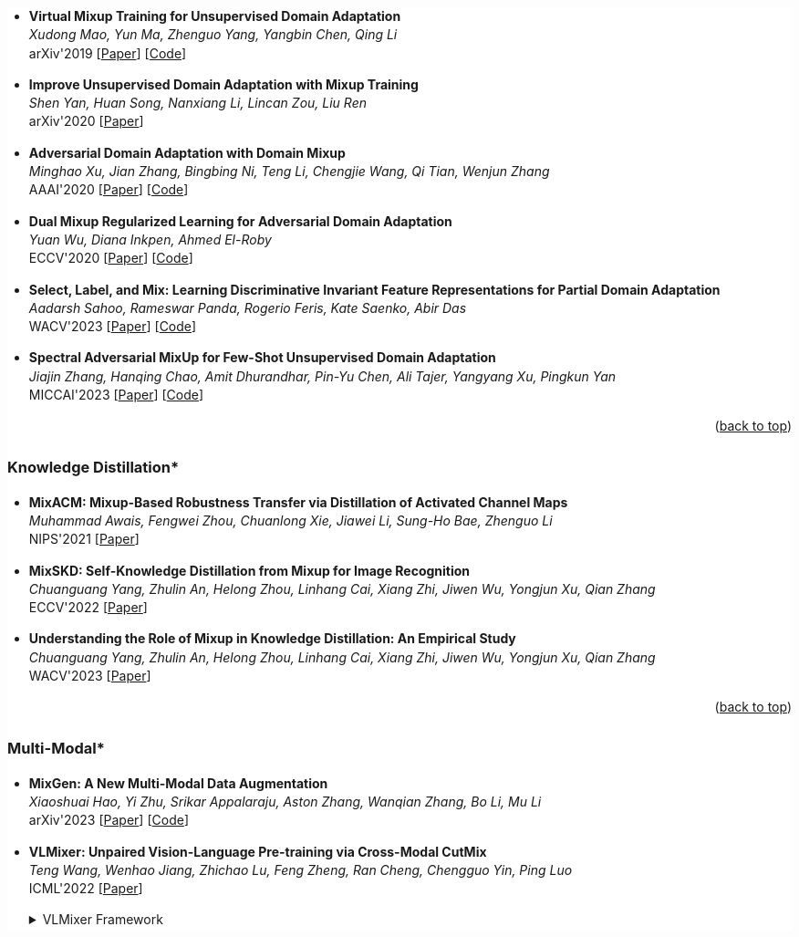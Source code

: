 * **Virtual Mixup Training for Unsupervised Domain Adaptation**<br>
*Xudong Mao, Yun Ma, Zhenguo Yang, Yangbin Chen, Qing Li*<br>
arXiv'2019 [[Paper](https://arxiv.org/abs/1905.04215)]
[[Code](https://github.com/xudonmao/VMT)]

* **Improve Unsupervised Domain Adaptation with Mixup Training**<br>
*Shen Yan, Huan Song, Nanxiang Li, Lincan Zou, Liu Ren*<br>
arXiv'2020 [[Paper](https://arxiv.org/abs/2001.00677)]

* **Adversarial Domain Adaptation with Domain Mixup**<br>
*Minghao Xu, Jian Zhang, Bingbing Ni, Teng Li, Chengjie Wang, Qi Tian, Wenjun Zhang*<br>
AAAI'2020 [[Paper](https://arxiv.org/abs/1912.01805)]
[[Code](https://github.com/ChrisAllenMing/Mixup_for_UDA)]

* **Dual Mixup Regularized Learning for Adversarial Domain Adaptation**<br>
*Yuan Wu, Diana Inkpen, Ahmed El-Roby*<br>
ECCV'2020 [[Paper](https://arxiv.org/abs/2007.03141)]
[[Code](https://github.com/YuanWu3/Dual-Mixup-Regularized-Learning-for-Adversarial-Domain-Adaptation)]

* **Select, Label, and Mix: Learning Discriminative Invariant Feature Representations for Partial Domain Adaptation**<br>
*Aadarsh Sahoo, Rameswar Panda, Rogerio Feris, Kate Saenko, Abir Das*<br>
WACV'2023 [[Paper](https://arxiv.org/abs/2012.03358)]
[[Code](https://github.com/CVIR/SLM)]

* **Spectral Adversarial MixUp for Few-Shot Unsupervised Domain Adaptation**<br>
*Jiajin Zhang, Hanqing Chao, Amit Dhurandhar, Pin-Yu Chen, Ali Tajer, Yangyang Xu, Pingkun Yan*<br>
MICCAI'2023 [[Paper](https://arxiv.org/abs/2309.01207)]
[[Code](https://github.com/RPIDIAL/SAMix)]

<p align="right">(<a href="#top">back to top</a>)</p>

### **Knowledge Distillation***

* **MixACM: Mixup-Based Robustness Transfer via Distillation of Activated Channel Maps**<br>
*Muhammad Awais, Fengwei Zhou, Chuanlong Xie, Jiawei Li, Sung-Ho Bae, Zhenguo Li*<br>
NIPS'2021 [[Paper](https://arxiv.org/abs/2111.05073)]

* **MixSKD: Self-Knowledge Distillation from Mixup for Image Recognition**<br>
*Chuanguang Yang, Zhulin An, Helong Zhou, Linhang Cai, Xiang Zhi, Jiwen Wu, Yongjun Xu, Qian Zhang*<br>
ECCV'2022 [[Paper](https://arxiv.org/abs/2208.05768)]

* **Understanding the Role of Mixup in Knowledge Distillation: An Empirical Study**<br>
*Chuanguang Yang, Zhulin An, Helong Zhou, Linhang Cai, Xiang Zhi, Jiwen Wu, Yongjun Xu, Qian Zhang*<br>
WACV'2023 [[Paper](https://arxiv.org/abs/2211.03946)]

<p align="right">(<a href="#top">back to top</a>)</p>

### **Multi-Modal***

* **MixGen: A New Multi-Modal Data Augmentation**<br>
*Xiaoshuai Hao, Yi Zhu, Srikar Appalaraju, Aston Zhang, Wanqian Zhang, Bo Li, Mu Li*<br>
arXiv'2023 [[Paper](https://arxiv.org/abs/2206.08358)]
[[Code](https://github.com/amazon-research/mix-generation)]

* **VLMixer: Unpaired Vision-Language Pre-training via Cross-Modal CutMix**<br>
*Teng Wang, Wenhao Jiang, Zhichao Lu, Feng Zheng, Ran Cheng, Chengguo Yin, Ping Luo*<br>
ICML'2022 [[Paper](https://arxiv.org/abs/2206.08919)]
   <details close>
   <summary>VLMixer Framework</summary>
